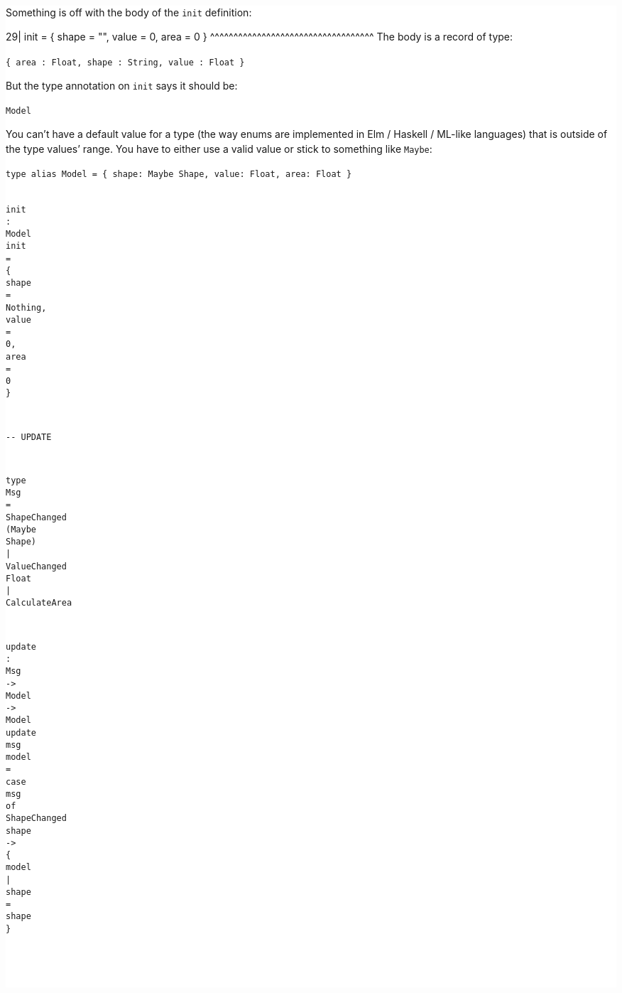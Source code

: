 Something is off with the body of the `init` definition:

29| init = { shape = &quot;&quot;, value = 0, area = 0 }
           ^^^^^^^^^^^^^^^^^^^^^^^^^^^^^^^^^^^
The body is a record of type:

    { area : Float, shape : String, value : Float }

But the type annotation on `init` says it should be:

    Model
</code></pre>


<p>You can’t have a default value for a type (the way enums are implemented in Elm / Haskell / ML-like languages) that is outside of the type values’ range. You have to either use a valid value or stick to something like <code>Maybe</code>:</p>
<pre><code class="language-haskell"><span class="token keyword">type</span> <span class="token hvariable">alias</span> <span class="token constant">Model</span> <span class="token operator">=</span> <span class="token punctuation">{</span> <span class="token hvariable">shape</span><span class="token operator">:</span> <span class="token constant">Maybe</span> <span class="token constant">Shape</span><span class="token punctuation">,</span> <span class="token hvariable">value</span><span class="token operator">:</span> <span class="token constant">Float</span><span class="token punctuation">,</span> <span class="token hvariable">area</span><span class="token operator">:</span> <span class="token constant">Float</span> <span class="token punctuation">}</span>

<span class="token builtin">init</span> <span class="token operator">:</span> <span class="token constant">Model</span>
<span class="token builtin">init</span> <span class="token operator">=</span> <span class="token punctuation">{</span> <span class="token hvariable">shape</span> <span class="token operator">=</span> <span class="token constant">Nothing</span><span class="token punctuation">,</span> <span class="token hvariable">value</span> <span class="token operator">=</span> <span class="token number">0</span><span class="token punctuation">,</span> <span class="token hvariable">area</span> <span class="token operator">=</span> <span class="token number">0</span> <span class="token punctuation">}</span>

<span class="token comment">-- UPDATE</span>

<span class="token keyword">type</span> <span class="token constant">Msg</span>
  <span class="token operator">=</span> <span class="token constant">ShapeChanged</span> <span class="token punctuation">(</span><span class="token constant">Maybe</span> <span class="token constant">Shape</span><span class="token punctuation">)</span>
  <span class="token operator">|</span> <span class="token constant">ValueChanged</span> <span class="token constant">Float</span>
  <span class="token operator">|</span> <span class="token constant">CalculateArea</span>

<span class="token hvariable">update</span> <span class="token operator">:</span> <span class="token constant">Msg</span> <span class="token operator">-></span> <span class="token constant">Model</span> <span class="token operator">-></span> <span class="token constant">Model</span>
<span class="token hvariable">update</span> <span class="token hvariable">msg</span> <span class="token hvariable">model</span> <span class="token operator">=</span>
  <span class="token keyword">case</span> <span class="token hvariable">msg</span> <span class="token keyword">of</span>
    <span class="token constant">ShapeChanged</span> <span class="token hvariable">shape</span> <span class="token operator">-></span>
      <span class="token punctuation">{</span> <span class="token hvariable">model</span> <span class="token operator">|</span> <span class="token hvariable">shape</span> <span class="token operator">=</span> <span class="token hvariable">shape</span> <span class="token punctuation">}</span>
